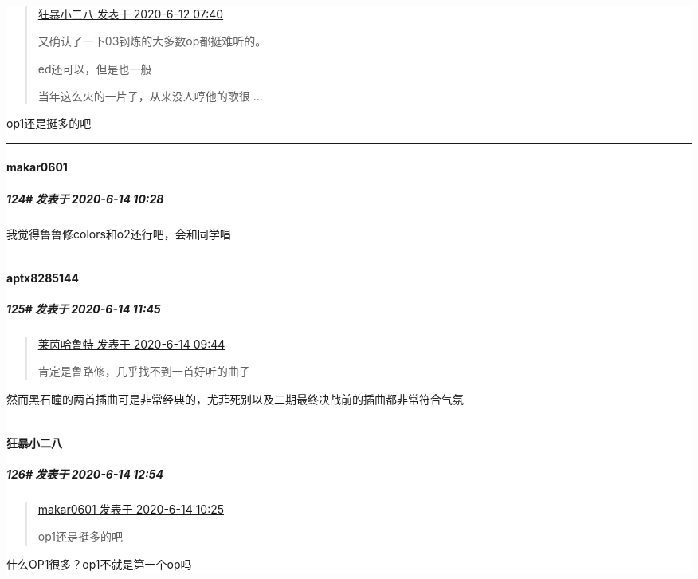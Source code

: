 

<blockquote><a href="httphttps://bbs.saraba1st.com/2b/forum.php?mod=redirect&amp;goto=findpost&amp;pid=47773007&amp;ptid=1940805" target="_blank">狂暴小二八 发表于 2020-6-12 07:40</a>

又确认了一下03钢炼的大多数op都挺难听的。

ed还可以，但是也一般

当年这么火的一片子，从来没人哼他的歌很 ...</blockquote>
op1还是挺多的吧







-----

####  makar0601  
##### 124#       发表于 2020-6-14 10:28




我觉得鲁鲁修colors和o2还行吧，会和同学唱







-----

####  aptx8285144  
##### 125#       发表于 2020-6-14 11:45



<blockquote><a href="httphttps://bbs.saraba1st.com/2b/forum.php?mod=redirect&amp;goto=findpost&amp;pid=47797583&amp;ptid=1940805" target="_blank">莱茵哈鲁特 发表于 2020-6-14 09:44</a>

肯定是鲁路修，几乎找不到一首好听的曲子</blockquote>
然而黑石瞳的两首插曲可是非常经典的，尤菲死别以及二期最终决战前的插曲都非常符合气氛







-----

####  狂暴小二八  
##### 126#       发表于 2020-6-14 12:54



<blockquote><a href="httphttps://bbs.saraba1st.com/2b/forum.php?mod=redirect&amp;goto=findpost&amp;pid=47797949&amp;ptid=1940805" target="_blank">makar0601 发表于 2020-6-14 10:25</a>

op1还是挺多的吧</blockquote>
什么OP1很多？op1不就是第一个op吗


